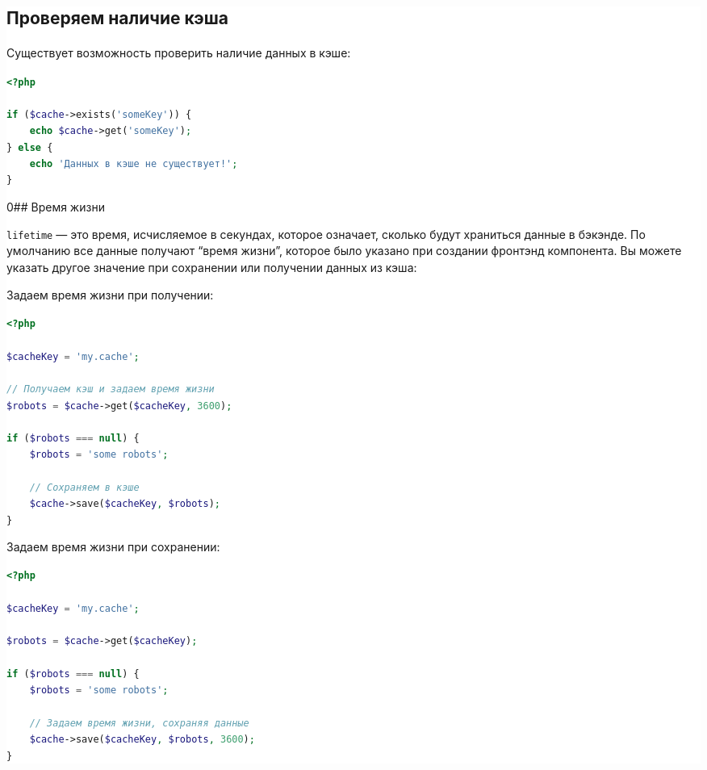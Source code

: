 ## Проверяем наличие кэша

Существует возможность проверить наличие данных в кэше:

```php
<?php

if ($cache->exists('someKey')) {
    echo $cache->get('someKey');
} else {
    echo 'Данных в кэше не существует!';
}
```

<a name='implementation'></a>

0## Время жизни

`lifetime` — это время, исчисляемое в секундах, которое означает, сколько будут храниться данные в бэкэнде. По умолчанию все данные получают “время жизни”, которое было указано при создании фронтэнд компонента. Вы можете указать другое значение при сохранении или получении данных из кэша:

Задаем время жизни при получении:

```php
<?php

$cacheKey = 'my.cache';

// Получаем кэш и задаем время жизни
$robots = $cache->get($cacheKey, 3600);

if ($robots === null) {
    $robots = 'some robots';

    // Сохраняем в кэше
    $cache->save($cacheKey, $robots);
}
```

Задаем время жизни при сохранении:

```php
<?php

$cacheKey = 'my.cache';

$robots = $cache->get($cacheKey);

if ($robots === null) {
    $robots = 'some robots';

    // Задаем время жизни, сохраняя данные
    $cache->save($cacheKey, $robots, 3600);
}
```
